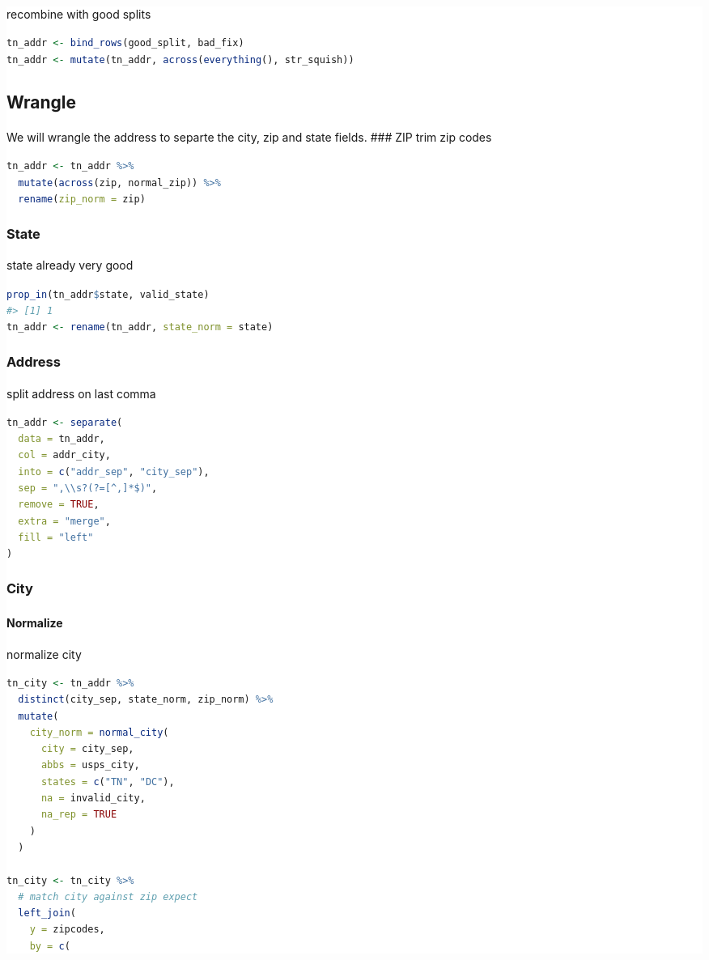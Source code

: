 recombine with good splits

``` r
tn_addr <- bind_rows(good_split, bad_fix)
tn_addr <- mutate(tn_addr, across(everything(), str_squish))
```

## Wrangle

We will wrangle the address to separte the city, zip and state fields.
\### ZIP trim zip codes

``` r
tn_addr <- tn_addr %>%
  mutate(across(zip, normal_zip)) %>%
  rename(zip_norm = zip)
```

### State

state already very good

``` r
prop_in(tn_addr$state, valid_state)
#> [1] 1
tn_addr <- rename(tn_addr, state_norm = state)
```

### Address

split address on last comma

``` r
tn_addr <- separate(
  data = tn_addr,
  col = addr_city,
  into = c("addr_sep", "city_sep"),
  sep = ",\\s?(?=[^,]*$)",
  remove = TRUE,
  extra = "merge",
  fill = "left"
)
```

### City

#### Normalize

normalize city

``` r
tn_city <- tn_addr %>%
  distinct(city_sep, state_norm, zip_norm) %>%
  mutate(
    city_norm = normal_city(
      city = city_sep,
      abbs = usps_city,
      states = c("TN", "DC"),
      na = invalid_city,
      na_rep = TRUE
    )
  )

tn_city <- tn_city %>%
  # match city against zip expect
  left_join(
    y = zipcodes,
    by = c(
```